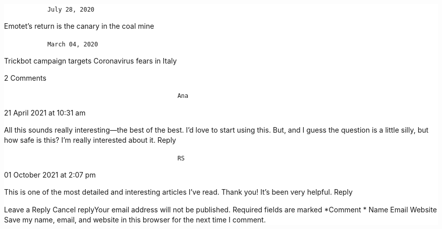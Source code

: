 











				July 28, 2020			

Emotet’s return is the canary in the coal mine 













				March 04, 2020			

Trickbot campaign targets Coronavirus fears in Italy 






 



2 Comments		






													Ana											
21 April 2021 at 10:31 am


All this sounds really interesting—the best of the best. I’d love to start using this. But, and I guess the question is a little silly, but how safe is this? I’m really interested about it.
Reply 







													RS											
01 October 2021 at 2:07 pm


This is one of the most detailed and interesting articles I’ve read. Thank you! It’s been very helpful.
Reply 





Leave a Reply Cancel replyYour email address will not be published. Required fields are marked *Comment * Name 
Email 
Website 
 Save my name, email, and website in this browser for the next time I comment.
 